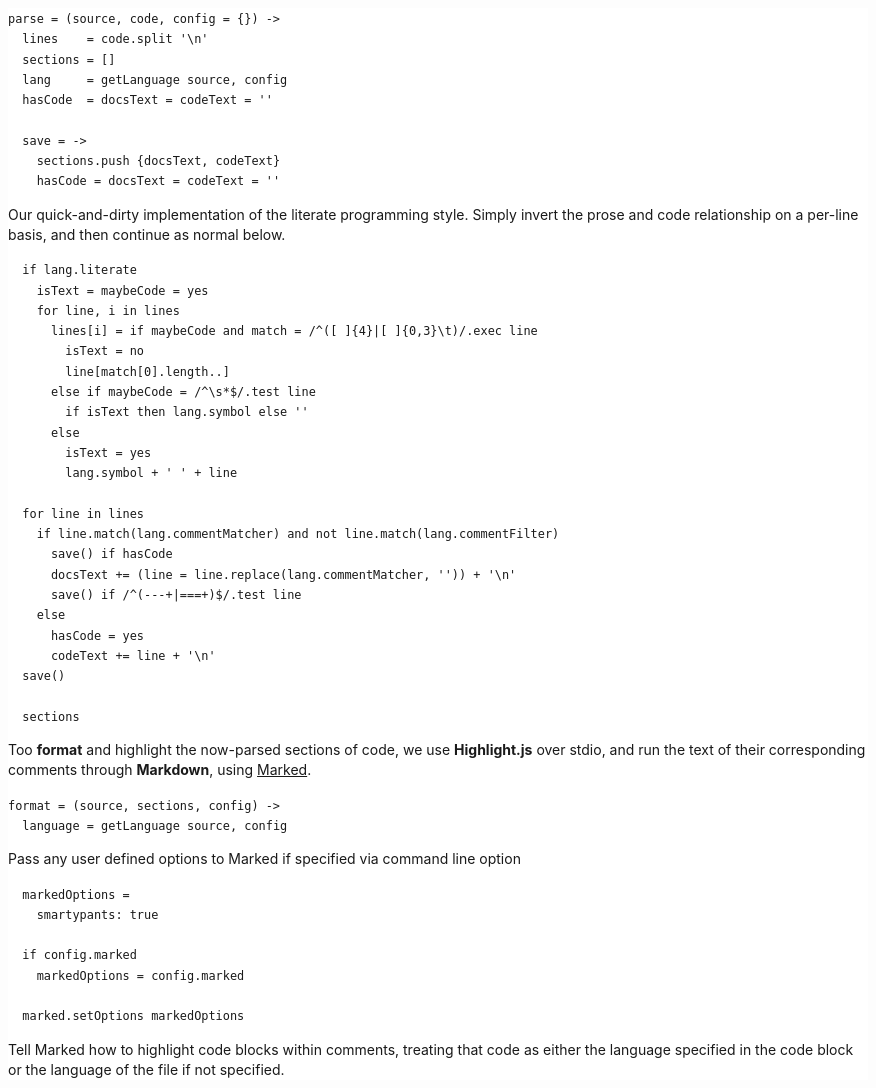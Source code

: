     parse = (source, code, config = {}) ->
      lines    = code.split '\n'
      sections = []
      lang     = getLanguage source, config
      hasCode  = docsText = codeText = ''

      save = ->
        sections.push {docsText, codeText}
        hasCode = docsText = codeText = ''

Our quick-and-dirty implementation of the literate programming style. Simply
invert the prose and code relationship on a per-line basis, and then continue as
normal below.

      if lang.literate
        isText = maybeCode = yes
        for line, i in lines
          lines[i] = if maybeCode and match = /^([ ]{4}|[ ]{0,3}\t)/.exec line
            isText = no
            line[match[0].length..]
          else if maybeCode = /^\s*$/.test line
            if isText then lang.symbol else ''
          else
            isText = yes
            lang.symbol + ' ' + line

      for line in lines
        if line.match(lang.commentMatcher) and not line.match(lang.commentFilter)
          save() if hasCode
          docsText += (line = line.replace(lang.commentMatcher, '')) + '\n'
          save() if /^(---+|===+)$/.test line
        else
          hasCode = yes
          codeText += line + '\n'
      save()

      sections

Too **format** and highlight the now-parsed sections of code, we use **Highlight.js**
over stdio, and run the text of their corresponding comments through
**Markdown**, using [Marked](https://github.com/chjj/marked).

    format = (source, sections, config) ->
      language = getLanguage source, config

Pass any user defined options to Marked if specified via command line option

      markedOptions =
        smartypants: true

      if config.marked
        markedOptions = config.marked

      marked.setOptions markedOptions

Tell Marked how to highlight code blocks within comments, treating that code
as either the language specified in the code block or the language of the file
if not specified.
